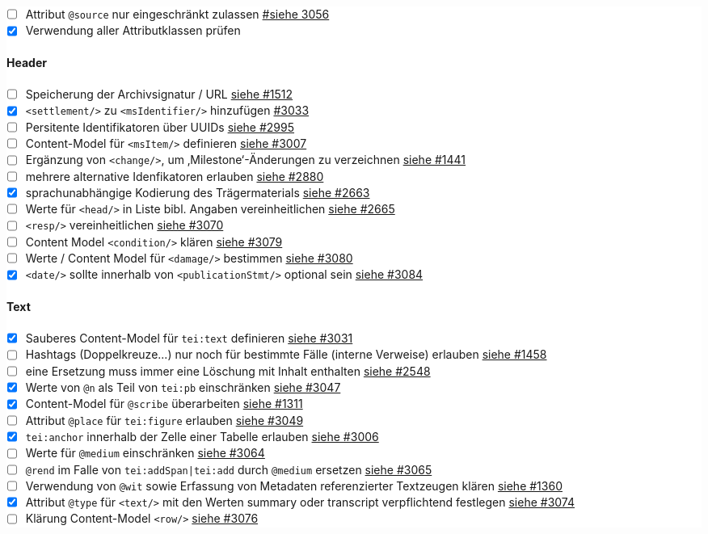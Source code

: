 - [ ] Attribut `@source` nur eingeschränkt zulassen [#siehe 3056](https://histhub.ssrq-sds-fds.ch/redmine/issues/3056)
- [x] Verwendung aller Attributklassen prüfen

#### Header

- [ ] Speicherung der Archivsignatur / URL [siehe #1512](https://histhub.ssrq-sds-fds.ch/redmine/issues/1512?issue_count=24&issue_position=10&next_issue_id=1458&prev_issue_id=2548)
- [x] `<settlement/>` zu `<msIdentifier/>` hinzufügen [#3033](https://histhub.ssrq-sds-fds.ch/redmine/issues/3033?issue_count=11&issue_position=1&next_issue_id=3032)
- [ ] Persitente Identifikatoren über UUIDs [siehe #2995](https://histhub.ssrq-sds-fds.ch/redmine/issues/2995)
- [ ] Content-Model für `<msItem/>` definieren [siehe #3007](https://histhub.ssrq-sds-fds.ch/redmine/issues/3007)
- [ ] Ergänzung von `<change/>`, um ‚Milestone‘-Änderungen zu verzeichnen [siehe #1441](https://histhub.ssrq-sds-fds.ch/redmine/issues/1441?issue_count=18&issue_position=10&next_issue_id=1424&prev_issue_id=2548)
- [ ] mehrere alternative Idenfikatoren erlauben [siehe #2880](https://histhub.ssrq-sds-fds.ch/redmine/issues/2880)
- [x] sprachunabhängige Kodierung des Trägermaterials [siehe #2663](https://histhub.ssrq-sds-fds.ch/redmine/issues/2663)
- [ ] Werte für `<head/>` in Liste bibl. Angaben vereinheitlichen [siehe #2665](https://histhub.ssrq-sds-fds.ch/redmine/issues/2665)
- [ ] `<resp/>` vereinheitlichen [siehe #3070](https://histhub.ssrq-sds-fds.ch/redmine/issues/3070)
- [ ] Content Model `<condition/>` klären [siehe #3079](https://histhub.ssrq-sds-fds.ch/redmine/issues/3079)
- [ ] Werte / Content Model für `<damage/>` bestimmen [siehe #3080](https://histhub.ssrq-sds-fds.ch/redmine/issues/3080)
- [x] `<date/>` sollte innerhalb von `<publicationStmt/>` optional sein [siehe #3084](https://histhub.ssrq-sds-fds.ch/redmine/issues/3084)

#### Text

- [x] Sauberes Content-Model für `tei:text` definieren [siehe #3031](https://histhub.ssrq-sds-fds.ch/redmine/issues/3031)
- [ ] Hashtags (Doppelkreuze...) nur noch für bestimmte Fälle (interne Verweise) erlauben [siehe #1458](https://histhub.ssrq-sds-fds.ch/redmine/issues/1458?issue_count=21&issue_position=10&next_issue_id=1441&prev_issue_id=2548)
- [ ] eine Ersetzung muss immer eine Löschung mit Inhalt enthalten [siehe #2548](https://histhub.ssrq-sds-fds.ch/redmine/issues/2548?issue_count=13&issue_position=6&next_issue_id=1361&prev_issue_id=2634)
- [x] Werte von `@n` als Teil von `tei:pb` einschränken [siehe #3047](https://histhub.ssrq-sds-fds.ch/redmine/issues/3047)
- [x] Content-Model für `@scribe` überarbeiten [siehe #1311](https://histhub.ssrq-sds-fds.ch/redmine/issues/1311)
- [ ] Attribut `@place` für `tei:figure` erlauben [siehe #3049](https://histhub.ssrq-sds-fds.ch/redmine/issues/3049)
- [x] `tei:anchor` innerhalb der Zelle einer Tabelle erlauben [siehe #3006](https://histhub.ssrq-sds-fds.ch/redmine/issues/3006?issue_count=10&issue_position=1&next_issue_id=3005)
- [ ] Werte für `@medium` einschränken [siehe #3064](https://histhub.ssrq-sds-fds.ch/redmine/issues/3064)
- [ ] `@rend` im Falle von `tei:addSpan|tei:add` durch `@medium` ersetzen [siehe #3065](https://histhub.ssrq-sds-fds.ch/redmine/issues/3065)
- [ ] Verwendung von `@wit` sowie Erfassung von Metadaten referenzierter Textzeugen klären [siehe #1360](https://histhub.ssrq-sds-fds.ch/redmine/issues/1360)
- [x] Attribut `@type` für `<text/>` mit den Werten summary oder transcript verpflichtend festlegen [siehe #3074](https://histhub.ssrq-sds-fds.ch/redmine/issues/3074)
- [ ] Klärung Content-Model `<row/>` [siehe #3076](https://histhub.ssrq-sds-fds.ch/redmine/issues/3076)
